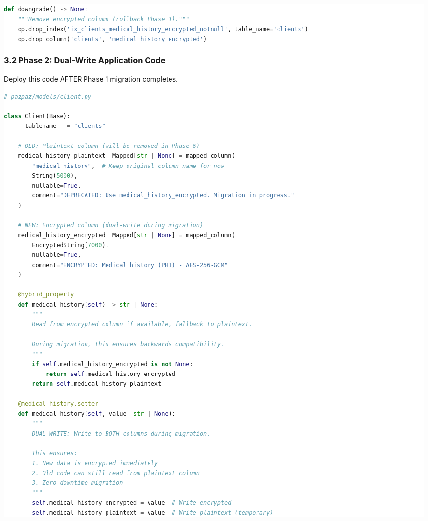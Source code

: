 ```python
def downgrade() -> None:
    """Remove encrypted column (rollback Phase 1)."""
    op.drop_index('ix_clients_medical_history_encrypted_notnull', table_name='clients')
    op.drop_column('clients', 'medical_history_encrypted')
```

### 3.2 Phase 2: Dual-Write Application Code

Deploy this code AFTER Phase 1 migration completes.

```python
# pazpaz/models/client.py

class Client(Base):
    __tablename__ = "clients"

    # OLD: Plaintext column (will be removed in Phase 6)
    medical_history_plaintext: Mapped[str | None] = mapped_column(
        "medical_history",  # Keep original column name for now
        String(5000),
        nullable=True,
        comment="DEPRECATED: Use medical_history_encrypted. Migration in progress."
    )

    # NEW: Encrypted column (dual-write during migration)
    medical_history_encrypted: Mapped[str | None] = mapped_column(
        EncryptedString(7000),
        nullable=True,
        comment="ENCRYPTED: Medical history (PHI) - AES-256-GCM"
    )

    @hybrid_property
    def medical_history(self) -> str | None:
        """
        Read from encrypted column if available, fallback to plaintext.

        During migration, this ensures backwards compatibility.
        """
        if self.medical_history_encrypted is not None:
            return self.medical_history_encrypted
        return self.medical_history_plaintext

    @medical_history.setter
    def medical_history(self, value: str | None):
        """
        DUAL-WRITE: Write to BOTH columns during migration.

        This ensures:
        1. New data is encrypted immediately
        2. Old code can still read from plaintext column
        3. Zero downtime migration
        """
        self.medical_history_encrypted = value  # Write encrypted
        self.medical_history_plaintext = value  # Write plaintext (temporary)
```
